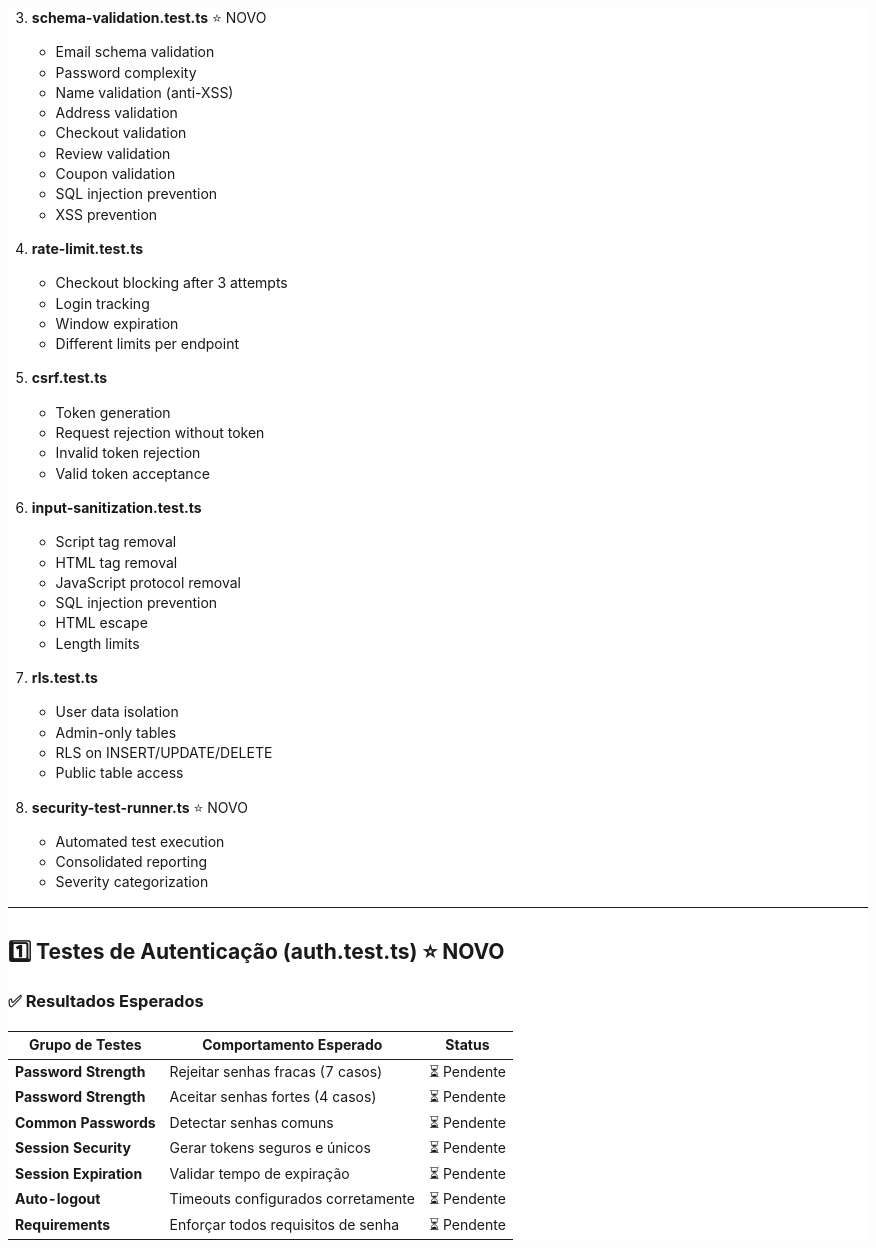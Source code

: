 3. **schema-validation.test.ts** ⭐ NOVO
   - Email schema validation
   - Password complexity
   - Name validation (anti-XSS)
   - Address validation
   - Checkout validation
   - Review validation
   - Coupon validation
   - SQL injection prevention
   - XSS prevention

4. **rate-limit.test.ts**
   - Checkout blocking after 3 attempts
   - Login tracking
   - Window expiration
   - Different limits per endpoint

5. **csrf.test.ts**
   - Token generation
   - Request rejection without token
   - Invalid token rejection
   - Valid token acceptance

6. **input-sanitization.test.ts**
   - Script tag removal
   - HTML tag removal
   - JavaScript protocol removal
   - SQL injection prevention
   - HTML escape
   - Length limits

7. **rls.test.ts**
   - User data isolation
   - Admin-only tables
   - RLS on INSERT/UPDATE/DELETE
   - Public table access

8. **security-test-runner.ts** ⭐ NOVO
   - Automated test execution
   - Consolidated reporting
   - Severity categorization

---

## 1️⃣ Testes de Autenticação (auth.test.ts) ⭐ NOVO

### ✅ Resultados Esperados

| Grupo de Testes | Comportamento Esperado | Status |
|-----------------|------------------------|--------|
| **Password Strength** | Rejeitar senhas fracas (7 casos) | ⏳ Pendente |
| **Password Strength** | Aceitar senhas fortes (4 casos) | ⏳ Pendente |
| **Common Passwords** | Detectar senhas comuns | ⏳ Pendente |
| **Session Security** | Gerar tokens seguros e únicos | ⏳ Pendente |
| **Session Expiration** | Validar tempo de expiração | ⏳ Pendente |
| **Auto-logout** | Timeouts configurados corretamente | ⏳ Pendente |
| **Requirements** | Enforçar todos requisitos de senha | ⏳ Pendente |
